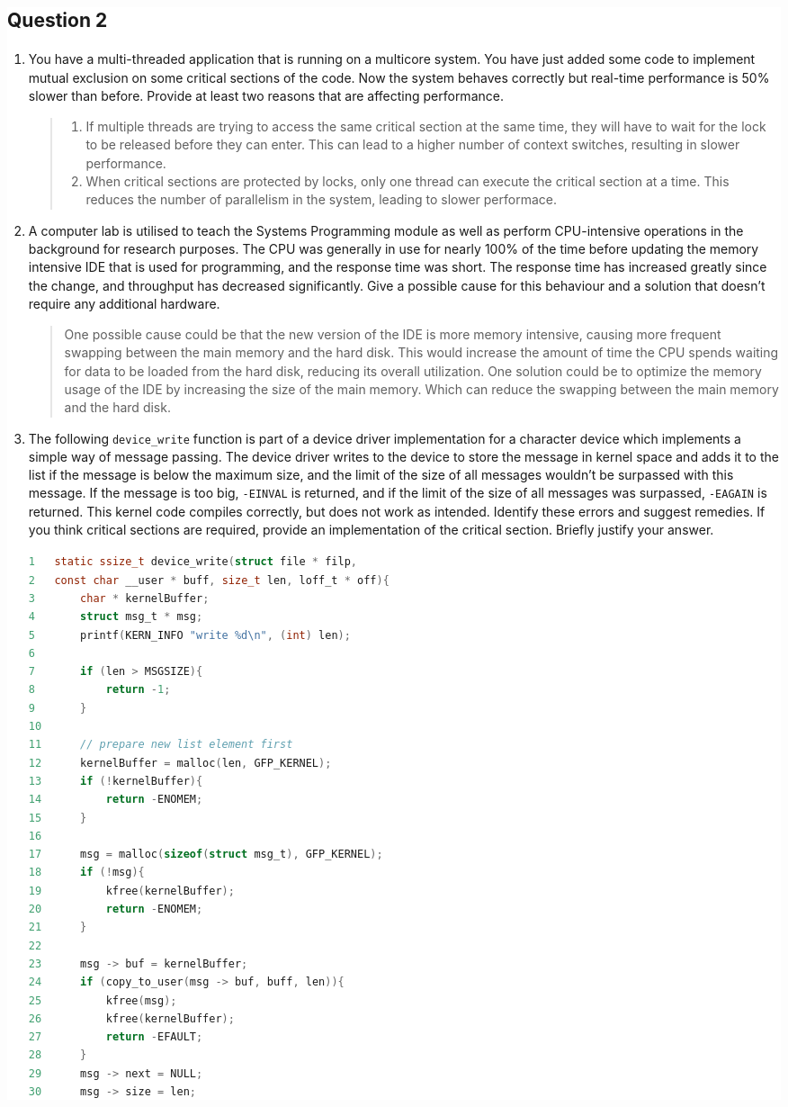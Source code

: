 
## Question 2

1. You have a multi-threaded application that is running on a multicore system. You have just added some code to implement mutual exclusion on some critical sections of the code. Now the system behaves correctly but real-time performance is 50% slower than before. Provide at least two reasons that are affecting performance.
    > 1. If multiple threads are trying to access the same critical section at the same time, they will have to wait for the lock to be released before they can enter. This can lead to a higher number of context switches, resulting in slower performance.
    > 2. When critical sections are protected by locks, only one thread can execute the critical section at a time. This reduces the number of parallelism in the system, leading to slower performace.

2. A computer lab is utilised to teach the Systems Programming module as well as perform CPU-intensive operations in the background for research purposes. The CPU was generally in use for nearly 100% of the time before updating the memory intensive IDE that is used for programming, and the response time was short. The response time has increased greatly since the change, and throughput has decreased significantly. Give a possible cause for this behaviour and a solution that doesn’t require any additional hardware.
    > One possible cause could be that the new version of the IDE is more memory intensive, causing more frequent swapping between the main memory and the hard disk. This would increase the amount of time the CPU spends waiting for data to be loaded from the hard disk, reducing its overall utilization.
    > One solution could be to optimize the memory usage of the IDE by increasing the size of the main memory. Which can reduce the swapping between the main memory and the hard disk.

3. The following `device_write` function is part of a device driver implementation for a character device which implements a simple way of message passing. The device driver writes to the device to store the message in kernel space and adds it to the list if the message is below the maximum size, and the limit of the size of all messages wouldn’t be surpassed with this message. If the message is too big, `-EINVAL` is returned, and if the limit of the size of all messages was surpassed, `-EAGAIN` is returned. This kernel code compiles correctly, but does not work as intended. Identify these errors and suggest remedies. If you think critical sections are required, provide an implementation of the critical section. Briefly justify your answer.
    ```c
    1   static ssize_t device_write(struct file * filp,
    2   const char __user * buff, size_t len, loff_t * off){
    3       char * kernelBuffer;
    4       struct msg_t * msg;
    5       printf(KERN_INFO "write %d\n", (int) len);
    6       
    7       if (len > MSGSIZE){
    8           return -1;
    9       }
    10
    11      // prepare new list element first
    12      kernelBuffer = malloc(len, GFP_KERNEL);
    13      if (!kernelBuffer){
    14          return -ENOMEM;
    15      }
    16      
    17      msg = malloc(sizeof(struct msg_t), GFP_KERNEL);
    18      if (!msg){
    19          kfree(kernelBuffer);
    20          return -ENOMEM;
    21      }
    22      
    23      msg -> buf = kernelBuffer;
    24      if (copy_to_user(msg -> buf, buff, len)){
    25          kfree(msg);
    26          kfree(kernelBuffer);
    27          return -EFAULT;
    28      }
    29      msg -> next = NULL;
    30      msg -> size = len;